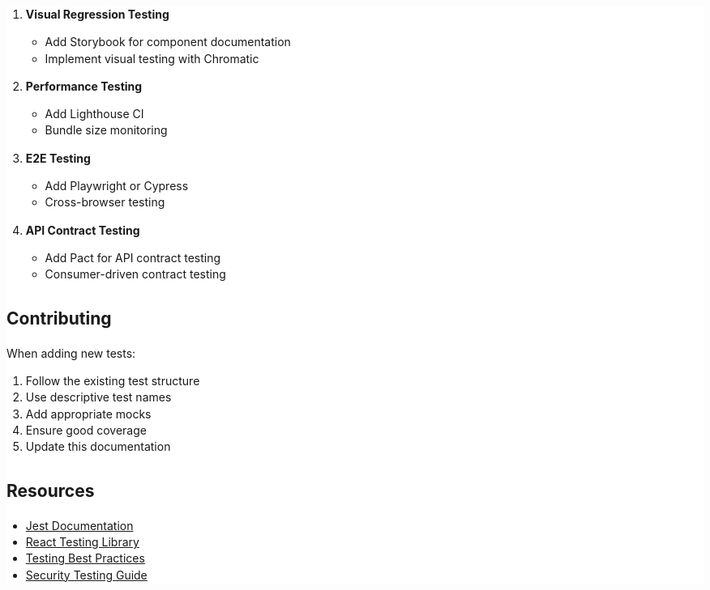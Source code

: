 1. **Visual Regression Testing**

   - Add Storybook for component documentation
   - Implement visual testing with Chromatic

2. **Performance Testing**

   - Add Lighthouse CI
   - Bundle size monitoring

3. **E2E Testing**

   - Add Playwright or Cypress
   - Cross-browser testing

4. **API Contract Testing**
   - Add Pact for API contract testing
   - Consumer-driven contract testing

## Contributing

When adding new tests:

1. Follow the existing test structure
2. Use descriptive test names
3. Add appropriate mocks
4. Ensure good coverage
5. Update this documentation

## Resources

- [Jest Documentation](https://jestjs.io/docs/getting-started)
- [React Testing Library](https://testing-library.com/docs/react-testing-library/intro/)
- [Testing Best Practices](https://kentcdodds.com/blog/common-mistakes-with-react-testing-library)
- [Security Testing Guide](https://owasp.org/www-project-web-security-testing-guide/)
